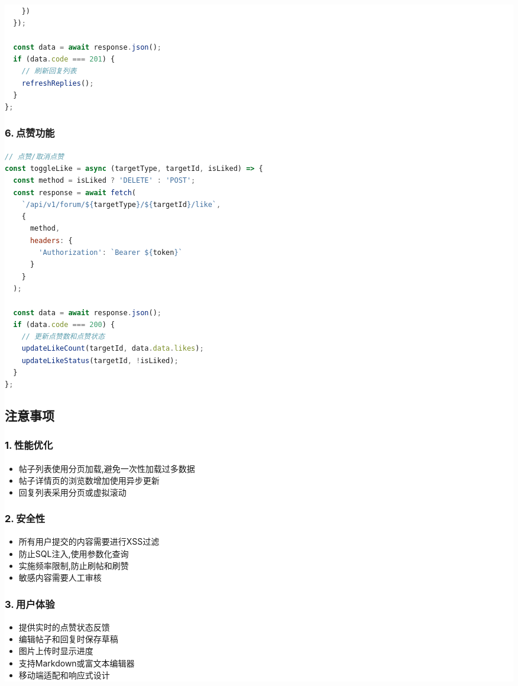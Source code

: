 ```javascript
    })
  });

  const data = await response.json();
  if (data.code === 201) {
    // 刷新回复列表
    refreshReplies();
  }
};
```

### 6. 点赞功能
```javascript
// 点赞/取消点赞
const toggleLike = async (targetType, targetId, isLiked) => {
  const method = isLiked ? 'DELETE' : 'POST';
  const response = await fetch(
    `/api/v1/forum/${targetType}/${targetId}/like`,
    {
      method,
      headers: {
        'Authorization': `Bearer ${token}`
      }
    }
  );

  const data = await response.json();
  if (data.code === 200) {
    // 更新点赞数和点赞状态
    updateLikeCount(targetId, data.data.likes);
    updateLikeStatus(targetId, !isLiked);
  }
};
```

## 注意事项

### 1. 性能优化
- 帖子列表使用分页加载,避免一次性加载过多数据
- 帖子详情页的浏览数增加使用异步更新
- 回复列表采用分页或虚拟滚动

### 2. 安全性
- 所有用户提交的内容需要进行XSS过滤
- 防止SQL注入,使用参数化查询
- 实施频率限制,防止刷帖和刷赞
- 敏感内容需要人工审核

### 3. 用户体验
- 提供实时的点赞状态反馈
- 编辑帖子和回复时保存草稿
- 图片上传时显示进度
- 支持Markdown或富文本编辑器
- 移动端适配和响应式设计
